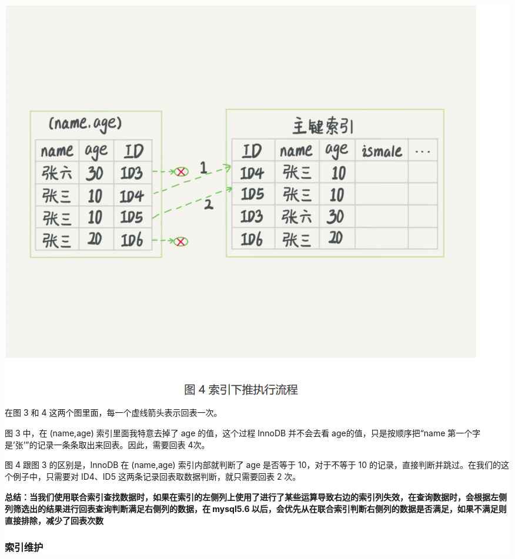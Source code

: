 ![image-20210607112146783](assets/image-20210607112146783.png)

在图 3 和 4 这两个图里面，每一个虚线箭头表示回表一次。

图 3 中，在 (name,age) 索引里面我特意去掉了 age 的值，这个过程 InnoDB 并不会去看 age的值，只是按顺序把“name 第一个字是’张’”的记录一条条取出来回表。因此，需要回表 4次。

图 4 跟图 3 的区别是，InnoDB 在 (name,age) 索引内部就判断了 age 是否等于 10，对于不等于 10 的记录，直接判断并跳过。在我们的这个例子中，只需要对 ID4、ID5 这两条记录回表取数据判断，就只需要回表 2 次。



**总结：当我们使用联合索引查找数据时，如果在索引的左侧列上使用了进行了某些运算导致右边的索引列失效，在查询数据时，会根据左侧列筛选出的结果进行回表查询判断满足右侧列的数据，在 mysql5.6 以后，会优先从在联合索引判断右侧列的数据是否满足，如果不满足则直接排除，减少了回表次数**







### 索引维护
